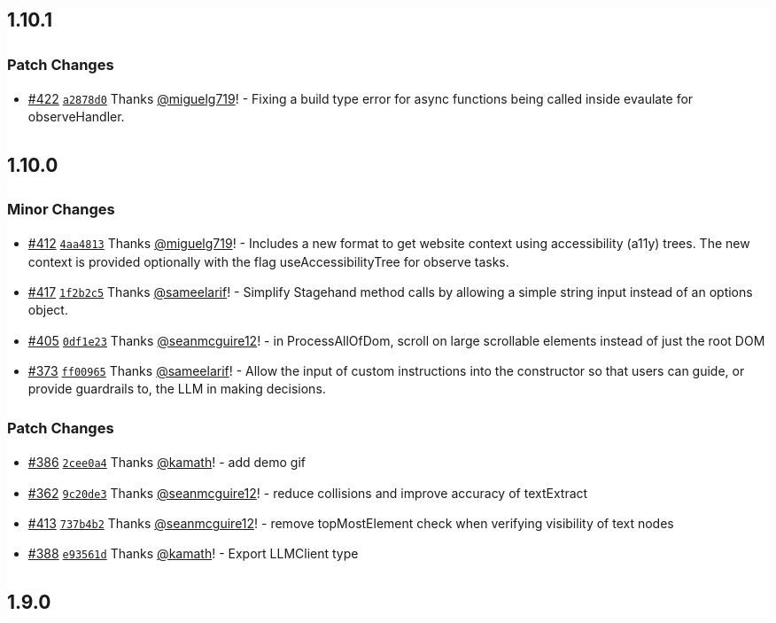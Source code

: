 ## 1.10.1

### Patch Changes

- [#422](https://github.com/browserbase/stagehand/pull/422) [`a2878d0`](https://github.com/browserbase/stagehand/commit/a2878d0acaf393b37763fb0c07b1a24043f7eb8d) Thanks [@miguelg719](https://github.com/miguelg719)! - Fixing a build type error for async functions being called inside evaulate for observeHandler.

## 1.10.0

### Minor Changes

- [#412](https://github.com/browserbase/stagehand/pull/412) [`4aa4813`](https://github.com/browserbase/stagehand/commit/4aa4813ad62cefc333a04ea6b1004f5888dec70f) Thanks [@miguelg719](https://github.com/miguelg719)! - Includes a new format to get website context using accessibility (a11y) trees. The new context is provided optionally with the flag useAccessibilityTree for observe tasks.

- [#417](https://github.com/browserbase/stagehand/pull/417) [`1f2b2c5`](https://github.com/browserbase/stagehand/commit/1f2b2c57d93e3b276c61224e1e26c65c2cb50e12) Thanks [@sameelarif](https://github.com/sameelarif)! - Simplify Stagehand method calls by allowing a simple string input instead of an options object.

- [#405](https://github.com/browserbase/stagehand/pull/405) [`0df1e23`](https://github.com/browserbase/stagehand/commit/0df1e233d4ad4ba39da457b6ed85916d8d20e12e) Thanks [@seanmcguire12](https://github.com/seanmcguire12)! - in ProcessAllOfDom, scroll on large scrollable elements instead of just the root DOM

- [#373](https://github.com/browserbase/stagehand/pull/373) [`ff00965`](https://github.com/browserbase/stagehand/commit/ff00965160d568ae0bc3ca437c01f95b5c6e9039) Thanks [@sameelarif](https://github.com/sameelarif)! - Allow the input of custom instructions into the constructor so that users can guide, or provide guardrails to, the LLM in making decisions.

### Patch Changes

- [#386](https://github.com/browserbase/stagehand/pull/386) [`2cee0a4`](https://github.com/browserbase/stagehand/commit/2cee0a45ae2b48d1de6543b196e338e7021e59fe) Thanks [@kamath](https://github.com/kamath)! - add demo gif

- [#362](https://github.com/browserbase/stagehand/pull/362) [`9c20de3`](https://github.com/browserbase/stagehand/commit/9c20de3e66f0ac20374d5e5e02eb107c620a2263) Thanks [@seanmcguire12](https://github.com/seanmcguire12)! - reduce collisions and improve accuracy of textExtract

- [#413](https://github.com/browserbase/stagehand/pull/413) [`737b4b2`](https://github.com/browserbase/stagehand/commit/737b4b208c9214e8bb22535ab7a8daccf37610d9) Thanks [@seanmcguire12](https://github.com/seanmcguire12)! - remove topMostElement check when verifying visibility of text nodes

- [#388](https://github.com/browserbase/stagehand/pull/388) [`e93561d`](https://github.com/browserbase/stagehand/commit/e93561d7875210ce7bd7fe841fb52decf6011fb3) Thanks [@kamath](https://github.com/kamath)! - Export LLMClient type

## 1.9.0

